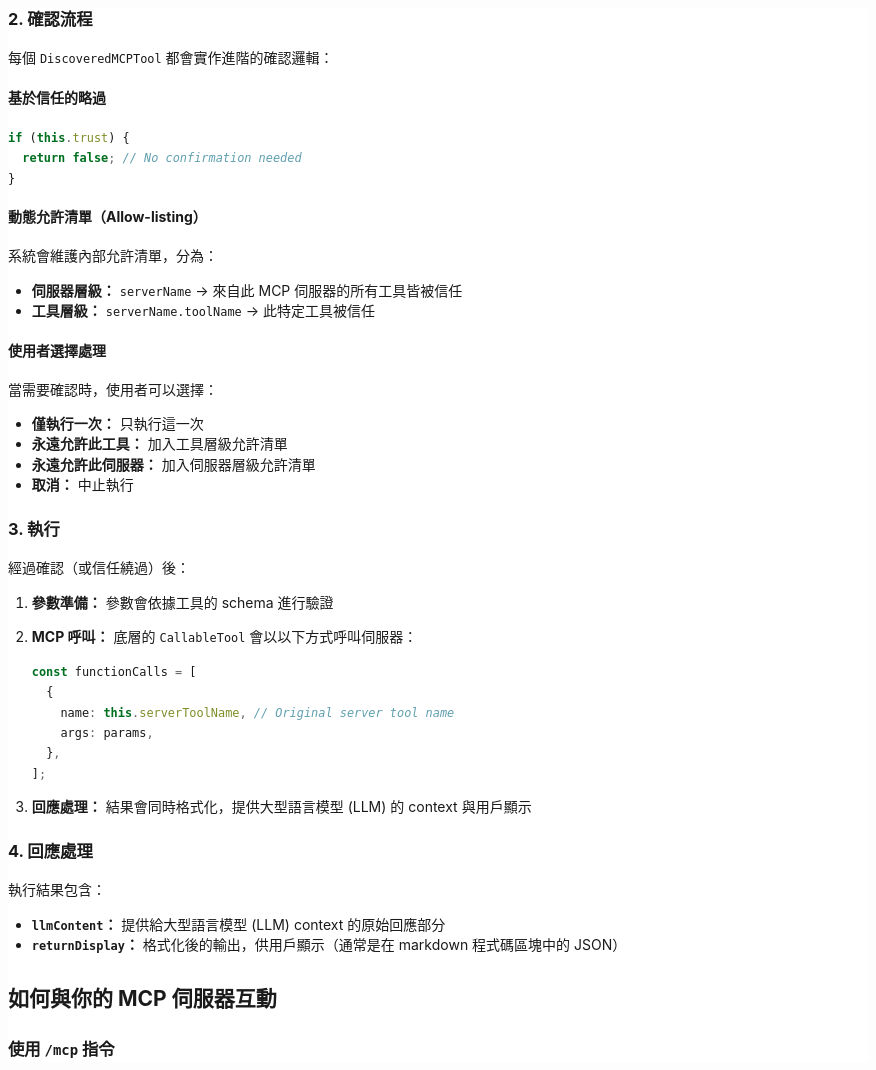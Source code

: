 ### 2. 確認流程

每個 `DiscoveredMCPTool` 都會實作進階的確認邏輯：

#### 基於信任的略過

```typescript
if (this.trust) {
  return false; // No confirmation needed
}
```

#### 動態允許清單（Allow-listing）

系統會維護內部允許清單，分為：

- **伺服器層級：** `serverName` → 來自此 MCP 伺服器的所有工具皆被信任
- **工具層級：** `serverName.toolName` → 此特定工具被信任

#### 使用者選擇處理

當需要確認時，使用者可以選擇：

- **僅執行一次：** 只執行這一次
- **永遠允許此工具：** 加入工具層級允許清單
- **永遠允許此伺服器：** 加入伺服器層級允許清單
- **取消：** 中止執行

### 3. 執行

經過確認（或信任繞過）後：

1. **參數準備：** 參數會依據工具的 schema 進行驗證
2. **MCP 呼叫：** 底層的 `CallableTool` 會以以下方式呼叫伺服器：

   ```typescript
   const functionCalls = [
     {
       name: this.serverToolName, // Original server tool name
       args: params,
     },
   ];
   ```

3. **回應處理：** 結果會同時格式化，提供大型語言模型 (LLM) 的 context 與用戶顯示

### 4. 回應處理

執行結果包含：

- **`llmContent`：** 提供給大型語言模型 (LLM) context 的原始回應部分
- **`returnDisplay`：** 格式化後的輸出，供用戶顯示（通常是在 markdown 程式碼區塊中的 JSON）

## 如何與你的 MCP 伺服器互動

### 使用 `/mcp` 指令
